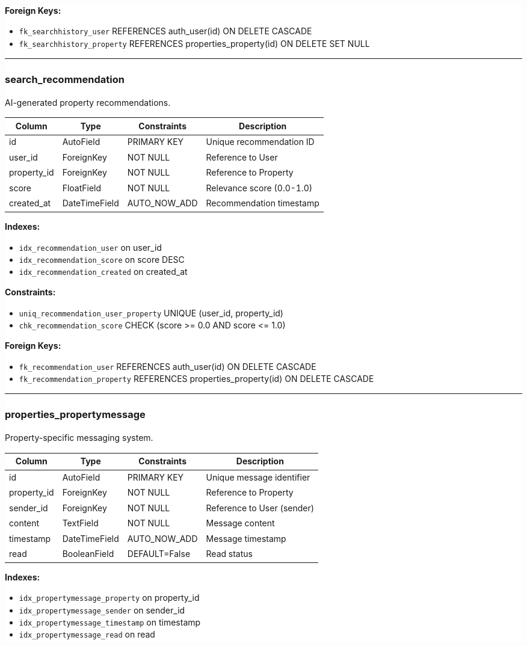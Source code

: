 **Foreign Keys:**
- `fk_searchhistory_user` REFERENCES auth_user(id) ON DELETE CASCADE
- `fk_searchhistory_property` REFERENCES properties_property(id) ON DELETE SET NULL

---

### search_recommendation
AI-generated property recommendations.

| Column | Type | Constraints | Description |
|--------|------|-------------|-------------|
| id | AutoField | PRIMARY KEY | Unique recommendation ID |
| user_id | ForeignKey | NOT NULL | Reference to User |
| property_id | ForeignKey | NOT NULL | Reference to Property |
| score | FloatField | NOT NULL | Relevance score (0.0-1.0) |
| created_at | DateTimeField | AUTO_NOW_ADD | Recommendation timestamp |

**Indexes:**
- `idx_recommendation_user` on user_id
- `idx_recommendation_score` on score DESC
- `idx_recommendation_created` on created_at

**Constraints:**
- `uniq_recommendation_user_property` UNIQUE (user_id, property_id)
- `chk_recommendation_score` CHECK (score >= 0.0 AND score <= 1.0)

**Foreign Keys:**
- `fk_recommendation_user` REFERENCES auth_user(id) ON DELETE CASCADE
- `fk_recommendation_property` REFERENCES properties_property(id) ON DELETE CASCADE

---

### properties_propertymessage
Property-specific messaging system.

| Column | Type | Constraints | Description |
|--------|------|-------------|-------------|
| id | AutoField | PRIMARY KEY | Unique message identifier |
| property_id | ForeignKey | NOT NULL | Reference to Property |
| sender_id | ForeignKey | NOT NULL | Reference to User (sender) |
| content | TextField | NOT NULL | Message content |
| timestamp | DateTimeField | AUTO_NOW_ADD | Message timestamp |
| read | BooleanField | DEFAULT=False | Read status |

**Indexes:**
- `idx_propertymessage_property` on property_id
- `idx_propertymessage_sender` on sender_id
- `idx_propertymessage_timestamp` on timestamp
- `idx_propertymessage_read` on read
